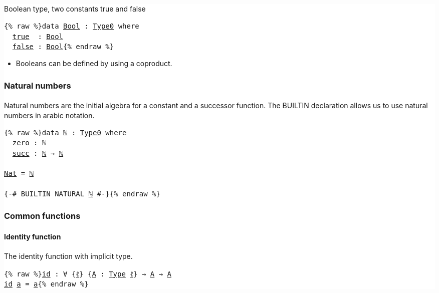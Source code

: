 Boolean type, two constants true and false

<pre class="Agda">{% raw %}<a id="3110" class="Keyword">data</a> <a id="Bool"></a><a id="3115" href="{% endraw %}{% link _posts/2018-04-08-hott-lib.md %}{% raw %}#3115" class="Datatype">Bool</a> <a id="3120" class="Symbol">:</a> <a id="3122" href="{% endraw %}{% link _posts/2018-04-08-hott-lib.md %}{% raw %}#1108" class="Function">Type0</a> <a id="3128" class="Keyword">where</a>
  <a id="Bool.true"></a><a id="3136" href="{% endraw %}{% link _posts/2018-04-08-hott-lib.md %}{% raw %}#3136" class="InductiveConstructor">true</a>  <a id="3142" class="Symbol">:</a> <a id="3144" href="{% endraw %}{% link _posts/2018-04-08-hott-lib.md %}{% raw %}#3115" class="Datatype">Bool</a>
  <a id="Bool.false"></a><a id="3151" href="{% endraw %}{% link _posts/2018-04-08-hott-lib.md %}{% raw %}#3151" class="InductiveConstructor">false</a> <a id="3157" class="Symbol">:</a> <a id="3159" href="{% endraw %}{% link _posts/2018-04-08-hott-lib.md %}{% raw %}#3115" class="Datatype">Bool</a>{% endraw %}</pre>

* Booleans can be defined by using a coproduct.

### Natural numbers

Natural numbers are the initial algebra for a constant and a
successor function. The BUILTIN declaration allows us to use
natural numbers in arabic notation.

<pre class="Agda">{% raw %}<a id="3418" class="Keyword">data</a> <a id="ℕ"></a><a id="3423" href="{% endraw %}{% link _posts/2018-04-08-hott-lib.md %}{% raw %}#3423" class="Datatype">ℕ</a> <a id="3425" class="Symbol">:</a> <a id="3427" href="{% endraw %}{% link _posts/2018-04-08-hott-lib.md %}{% raw %}#1108" class="Function">Type0</a> <a id="3433" class="Keyword">where</a>
  <a id="ℕ.zero"></a><a id="3441" href="{% endraw %}{% link _posts/2018-04-08-hott-lib.md %}{% raw %}#3441" class="InductiveConstructor">zero</a> <a id="3446" class="Symbol">:</a> <a id="3448" href="{% endraw %}{% link _posts/2018-04-08-hott-lib.md %}{% raw %}#3423" class="Datatype">ℕ</a>
  <a id="ℕ.succ"></a><a id="3452" href="{% endraw %}{% link _posts/2018-04-08-hott-lib.md %}{% raw %}#3452" class="InductiveConstructor">succ</a> <a id="3457" class="Symbol">:</a> <a id="3459" href="{% endraw %}{% link _posts/2018-04-08-hott-lib.md %}{% raw %}#3423" class="Datatype">ℕ</a> <a id="3461" class="Symbol">→</a> <a id="3463" href="{% endraw %}{% link _posts/2018-04-08-hott-lib.md %}{% raw %}#3423" class="Datatype">ℕ</a>

<a id="Nat"></a><a id="3466" href="{% endraw %}{% link _posts/2018-04-08-hott-lib.md %}{% raw %}#3466" class="Function">Nat</a> <a id="3470" class="Symbol">=</a> <a id="3472" href="{% endraw %}{% link _posts/2018-04-08-hott-lib.md %}{% raw %}#3423" class="Datatype">ℕ</a>

<a id="3475" class="Symbol">{-#</a> <a id="3479" class="Keyword">BUILTIN</a> NATURAL <a id="3495" href="{% endraw %}{% link _posts/2018-04-08-hott-lib.md %}{% raw %}#3423" class="Datatype">ℕ</a> <a id="3497" class="Symbol">#-}</a>{% endraw %}</pre>


### Common functions

#### Identity function
The identity function with implicit type.
<pre class="Agda">{% raw %}<a id="id"></a><a id="3614" href="{% endraw %}{% link _posts/2018-04-08-hott-lib.md %}{% raw %}#3614" class="Function">id</a> <a id="3617" class="Symbol">:</a> <a id="3619" class="Symbol">∀</a> <a id="3621" class="Symbol">{</a><a id="3622" href="{% endraw %}{% link _posts/2018-04-08-hott-lib.md %}{% raw %}#3622" class="Bound">ℓ</a><a id="3623" class="Symbol">}</a> <a id="3625" class="Symbol">{</a><a id="3626" href="{% endraw %}{% link _posts/2018-04-08-hott-lib.md %}{% raw %}#3626" class="Bound">A</a> <a id="3628" class="Symbol">:</a> <a id="3630" href="{% endraw %}{% link _posts/2018-04-08-hott-lib.md %}{% raw %}#1010" class="Function">Type</a> <a id="3635" href="{% endraw %}{% link _posts/2018-04-08-hott-lib.md %}{% raw %}#3622" class="Bound">ℓ</a><a id="3636" class="Symbol">}</a> <a id="3638" class="Symbol">→</a> <a id="3640" href="{% endraw %}{% link _posts/2018-04-08-hott-lib.md %}{% raw %}#3626" class="Bound">A</a> <a id="3642" class="Symbol">→</a> <a id="3644" href="{% endraw %}{% link _posts/2018-04-08-hott-lib.md %}{% raw %}#3626" class="Bound">A</a>
<a id="3646" href="{% endraw %}{% link _posts/2018-04-08-hott-lib.md %}{% raw %}#3614" class="Function">id</a> <a id="3649" href="{% endraw %}{% link _posts/2018-04-08-hott-lib.md %}{% raw %}#3649" class="Bound">a</a> <a id="3651" class="Symbol">=</a> <a id="3653" href="{% endraw %}{% link _posts/2018-04-08-hott-lib.md %}{% raw %}#3649" class="Bound">a</a>{% endraw %}</pre>
